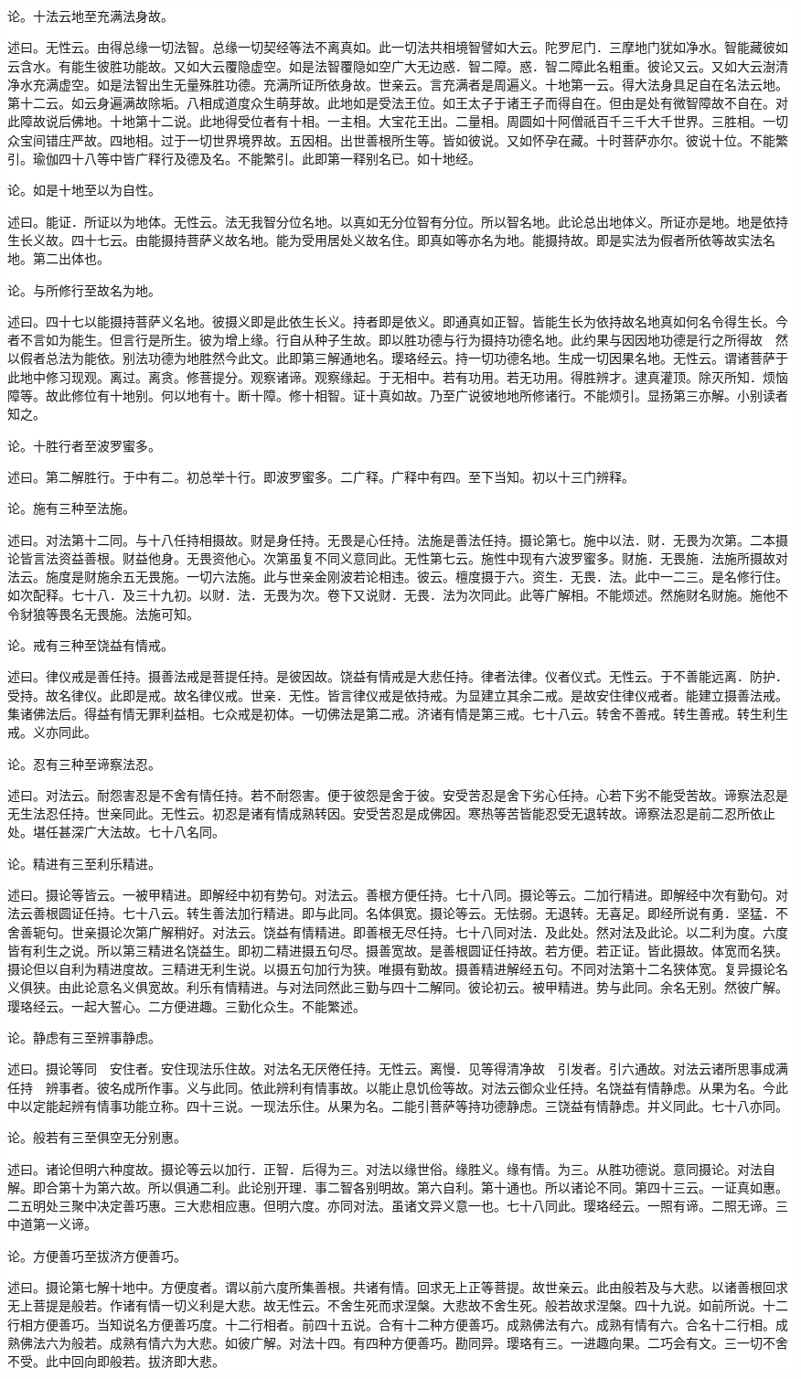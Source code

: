 论。十法云地至充满法身故。

述曰。无性云。由得总缘一切法智。总缘一切契经等法不离真如。此一切法共相境智譬如大云。陀罗尼门．三摩地门犹如净水。智能藏彼如云含水。有能生彼胜功能故。又如大云覆隐虚空。如是法智覆隐如空广大无边惑．智二障。惑．智二障此名粗重。彼论又云。又如大云澍清净水充满虚空。如是法智出生无量殊胜功德。充满所证所依身故。世亲云。言充满者是周遍义。十地第一云。得大法身具足自在名法云地。第十二云。如云身遍满故除垢。八相成道度众生萌芽故。此地如是受法王位。如王太子于诸王子而得自在。但由是处有微智障故不自在。对此障故说后佛地。十地第十二说。此地得受位者有十相。一主相。大宝花王出。二量相。周圆如十阿僧祇百千三千大千世界。三胜相。一切众宝间错庄严故。四地相。过于一切世界境界故。五因相。出世善根所生等。皆如彼说。又如怀孕在藏。十时菩萨亦尔。彼说十位。不能繁引。瑜伽四十八等中皆广释行及德及名。不能繁引。此即第一释别名已。如十地经。

论。如是十地至以为自性。

述曰。能证．所证以为地体。无性云。法无我智分位名地。以真如无分位智有分位。所以智名地。此论总出地体义。所证亦是地。地是依持生长义故。四十七云。由能摄持菩萨义故名地。能为受用居处义故名住。即真如等亦名为地。能摄持故。即是实法为假者所依等故实法名地。第二出体也。

论。与所修行至故名为地。

述曰。四十七以能摄持菩萨义名地。彼摄义即是此依生长义。持者即是依义。即通真如正智。皆能生长为依持故名地真如何名令得生长。今者不言如为能生。但言行是所生。彼为增上缘。行自从种子生故。即以胜功德与行为摄持功德名地。此约果与因因地功德是行之所得故　然以假者总法为能依。别法功德为地胜然今此文。此即第三解通地名。璎珞经云。持一切功德名地。生成一切因果名地。无性云。谓诸菩萨于此地中修习现观。离过。离贪。修菩提分。观察诸谛。观察缘起。于无相中。若有功用。若无功用。得胜辨才。逮真灌顶。除灭所知．烦恼障等。故此修位有十地别。何以地有十。断十障。修十相智。证十真如故。乃至广说彼地地所修诸行。不能烦引。显扬第三亦解。小别读者知之。

论。十胜行者至波罗蜜多。

述曰。第二解胜行。于中有二。初总举十行。即波罗蜜多。二广释。广释中有四。至下当知。初以十三门辨释。

论。施有三种至法施。

述曰。对法第十二同。与十八任持相摄故。财是身任持。无畏是心任持。法施是善法任持。摄论第七。施中以法．财．无畏为次第。二本摄论皆言法资益善根。财益他身。无畏资他心。次第虽复不同义意同此。无性第七云。施性中现有六波罗蜜多。财施．无畏施．法施所摄故对法云。施度是财施余五无畏施。一切六法施。此与世亲金刚波若论相违。彼云。檀度摄于六。资生．无畏．法。此中一二三。是名修行住。如次配释。七十八．及三十九初。以财．法．无畏为次。卷下又说财．无畏．法为次同此。此等广解相。不能烦述。然施财名财施。施他不令豺狼等畏名无畏施。法施可知。

论。戒有三种至饶益有情戒。

述曰。律仪戒是善任持。摄善法戒是菩提任持。是彼因故。饶益有情戒是大悲任持。律者法律。仪者仪式。无性云。于不善能远离．防护．受持。故名律仪。此即是戒。故名律仪戒。世亲．无性。皆言律仪戒是依持戒。为显建立其余二戒。是故安住律仪戒者。能建立摄善法戒。集诸佛法后。得益有情无罪利益相。七众戒是初体。一切佛法是第二戒。济诸有情是第三戒。七十八云。转舍不善戒。转生善戒。转生利生戒。义亦同此。

论。忍有三种至谛察法忍。

述曰。对法云。耐怨害忍是不舍有情任持。若不耐怨害。便于彼怨是舍于彼。安受苦忍是舍下劣心任持。心若下劣不能受苦故。谛察法忍是无生法忍任持。世亲同此。无性云。初忍是诸有情成熟转因。安受苦忍是成佛因。寒热等苦皆能忍受无退转故。谛察法忍是前二忍所依止处。堪任甚深广大法故。七十八名同。

论。精进有三至利乐精进。

述曰。摄论等皆云。一被甲精进。即解经中初有势句。对法云。善根方便任持。七十八同。摄论等云。二加行精进。即解经中次有勤句。对法云善根圆证任持。七十八云。转生善法加行精进。即与此同。名体俱宽。摄论等云。无怯弱。无退转。无喜足。即经所说有勇．坚猛．不舍善轭句。世亲摄论次第广解稍好。对法云。饶益有情精进。即善根无尽任持。七十八同对法．及此处。然对法及此论。以二利为度。六度皆有利生之说。所以第三精进名饶益生。即初二精进摄五句尽。摄善宽故。是善根圆证任持故。若方便。若正证。皆此摄故。体宽而名狭。摄论但以自利为精进度故。三精进无利生说。以摄五句加行为狭。唯摄有勤故。摄善精进解经五句。不同对法第十二名狭体宽。复异摄论名义俱狭。由此论意名义俱宽故。利乐有情精进。与对法同然此三勤与四十二解同。彼论初云。被甲精进。势与此同。余名无别。然彼广解。璎珞经云。一起大誓心。二方便进趣。三勤化众生。不能繁述。

论。静虑有三至辨事静虑。

述曰。摄论等同　安住者。安住现法乐住故。对法名无厌倦任持。无性云。离慢．见等得清净故　引发者。引六通故。对法云诸所思事成满任持　辨事者。彼名成所作事。义与此同。依此辨利有情事故。以能止息饥俭等故。对法云御众业任持。名饶益有情静虑。从果为名。今此中以定能起辨有情事功能立称。四十三说。一现法乐住。从果为名。二能引菩萨等持功德静虑。三饶益有情静虑。并义同此。七十八亦同。

论。般若有三至俱空无分别惠。

述曰。诸论但明六种度故。摄论等云以加行．正智．后得为三。对法以缘世俗。缘胜义。缘有情。为三。从胜功德说。意同摄论。对法自解。即合第十为第六故。所以俱通二利。此论别开理．事二智各别明故。第六自利。第十通也。所以诸论不同。第四十三云。一证真如惠。二五明处三聚中决定善巧惠。三大悲相应惠。但明六度。亦同对法。虽诸文异义意一也。七十八同此。璎珞经云。一照有谛。二照无谛。三中道第一义谛。

论。方便善巧至拔济方便善巧。

述曰。摄论第七解十地中。方便度者。谓以前六度所集善根。共诸有情。回求无上正等菩提。故世亲云。此由般若及与大悲。以诸善根回求无上菩提是般若。作诸有情一切义利是大悲。故无性云。不舍生死而求涅槃。大悲故不舍生死。般若故求涅槃。四十九说。如前所说。十二行相方便善巧。当知说名方便善巧度。十二行相者。前四十五说。合有十二种方便善巧。成熟佛法有六。成熟有情有六。合名十二行相。成熟佛法六为般若。成熟有情六为大悲。如彼广解。对法十四。有四种方便善巧。勘同异。璎珞有三。一进趣向果。二巧会有文。三一切不舍不受。此中回向即般若。拔济即大悲。
